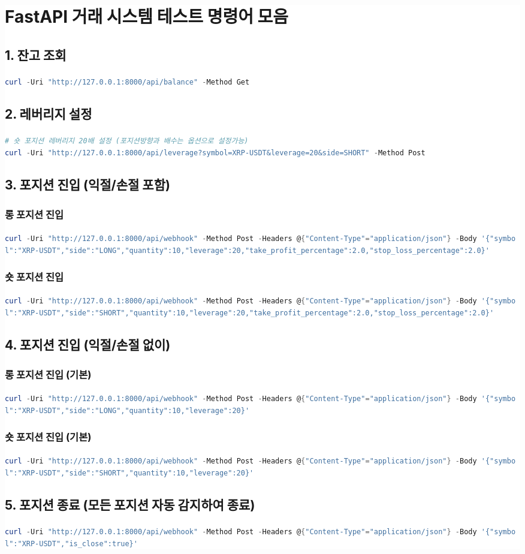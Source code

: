 # FastAPI 거래 시스템 테스트 명령어 모음

## 1. 잔고 조회
```powershell
curl -Uri "http://127.0.0.1:8000/api/balance" -Method Get
```

## 2. 레버리지 설정
```powershell
# 숏 포지션 레버리지 20배 설정 (포지션방향과 배수는 옵션으로 설정가능)
curl -Uri "http://127.0.0.1:8000/api/leverage?symbol=XRP-USDT&leverage=20&side=SHORT" -Method Post
```

## 3. 포지션 진입 (익절/손절 포함)

### 롱 포지션 진입
```powershell
curl -Uri "http://127.0.0.1:8000/api/webhook" -Method Post -Headers @{"Content-Type"="application/json"} -Body '{"symbol":"XRP-USDT","side":"LONG","quantity":10,"leverage":20,"take_profit_percentage":2.0,"stop_loss_percentage":2.0}'
```

### 숏 포지션 진입
```powershell
curl -Uri "http://127.0.0.1:8000/api/webhook" -Method Post -Headers @{"Content-Type"="application/json"} -Body '{"symbol":"XRP-USDT","side":"SHORT","quantity":10,"leverage":20,"take_profit_percentage":2.0,"stop_loss_percentage":2.0}'
```

## 4. 포지션 진입 (익절/손절 없이)

### 롱 포지션 진입 (기본)
```powershell
curl -Uri "http://127.0.0.1:8000/api/webhook" -Method Post -Headers @{"Content-Type"="application/json"} -Body '{"symbol":"XRP-USDT","side":"LONG","quantity":10,"leverage":20}'
```

### 숏 포지션 진입 (기본)
```powershell
curl -Uri "http://127.0.0.1:8000/api/webhook" -Method Post -Headers @{"Content-Type"="application/json"} -Body '{"symbol":"XRP-USDT","side":"SHORT","quantity":10,"leverage":20}'
```

## 5. 포지션 종료 (모든 포지션 자동 감지하여 종료)
```powershell
curl -Uri "http://127.0.0.1:8000/api/webhook" -Method Post -Headers @{"Content-Type"="application/json"} -Body '{"symbol":"XRP-USDT","is_close":true}'
```

